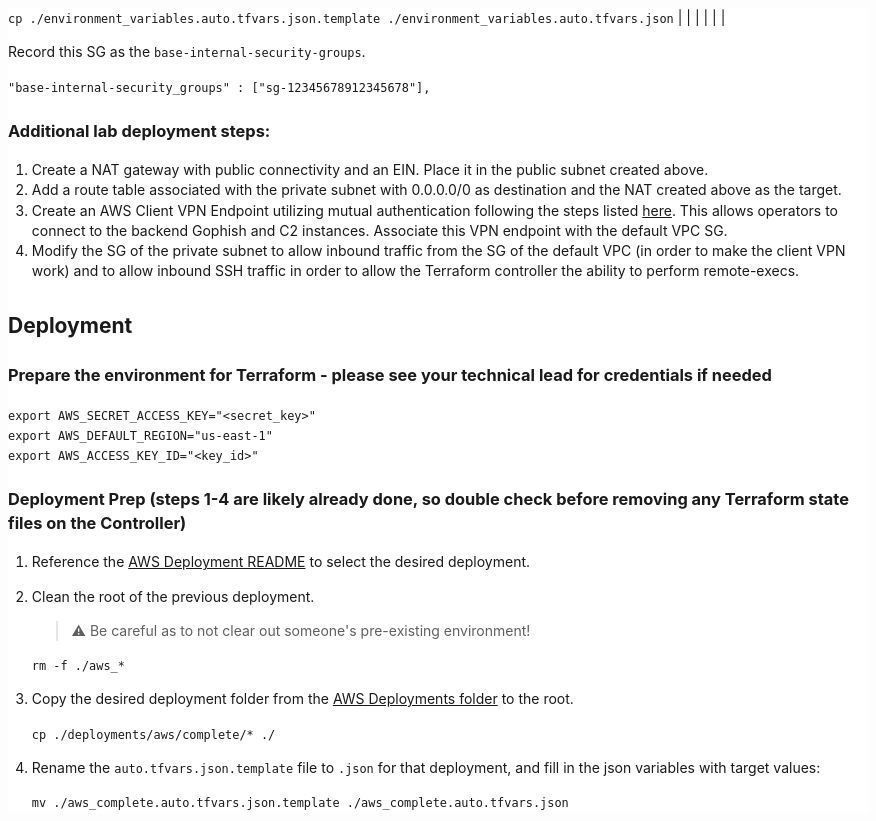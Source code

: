 ```cp ./environment_variables.auto.tfvars.json.template ./environment_variables.auto.tfvars.json```
|             |          |            |                      |                        |


Record this SG as the `base-internal-security-groups`.

    "base-internal-security_groups" : ["sg-12345678912345678"],

### Additional lab deployment steps:
1) Create a NAT gateway with public connectivity and an EIN. Place it in the public subnet created above. 
2) Add a route table associated with the private subnet with 0.0.0.0/0 as destination and the NAT created above as the target.
3) Create an AWS Client VPN Endpoint utilizing mutual authentication following the steps listed [here](https://docs.aws.amazon.com/vpn/latest/clientvpn-admin/cvpn-getting-started.html). This allows operators to connect to the backend Gophish and C2 instances. Associate this VPN endpoint with the default VPC SG.
4) Modify the SG of the private subnet to allow inbound traffic from the SG of the default VPC (in order to make the client VPN work) and to allow inbound SSH traffic in order to allow the Terraform controller the ability to perform remote-execs. 

## Deployment
### Prepare the environment for Terraform - please see your technical lead for credentials if needed
```shell script
export AWS_SECRET_ACCESS_KEY="<secret_key>"
export AWS_DEFAULT_REGION="us-east-1"
export AWS_ACCESS_KEY_ID="<key_id>"
```
### Deployment Prep (steps 1-4 are likely already done, so double check before removing any Terraform state files on the Controller)
1. Reference the [AWS Deployment README](./deployments/aws/README.md) to select the desired deployment.
 
2. Clean the root of the previous deployment.
    > :warning: Be careful as to not clear out someone's pre-existing environment!
    ```shell script
    rm -f ./aws_*
    ```

3. Copy the desired deployment folder from the [AWS Deployments folder](./deployments/aws/) to the root.
    ```shell script
    cp ./deployments/aws/complete/* ./
    ``` 

4. Rename the `auto.tfvars.json.template` file to `.json` for that deployment, and fill in the json variables with target values: 
    ```shell script
    mv ./aws_complete.auto.tfvars.json.template ./aws_complete.auto.tfvars.json
    ```
